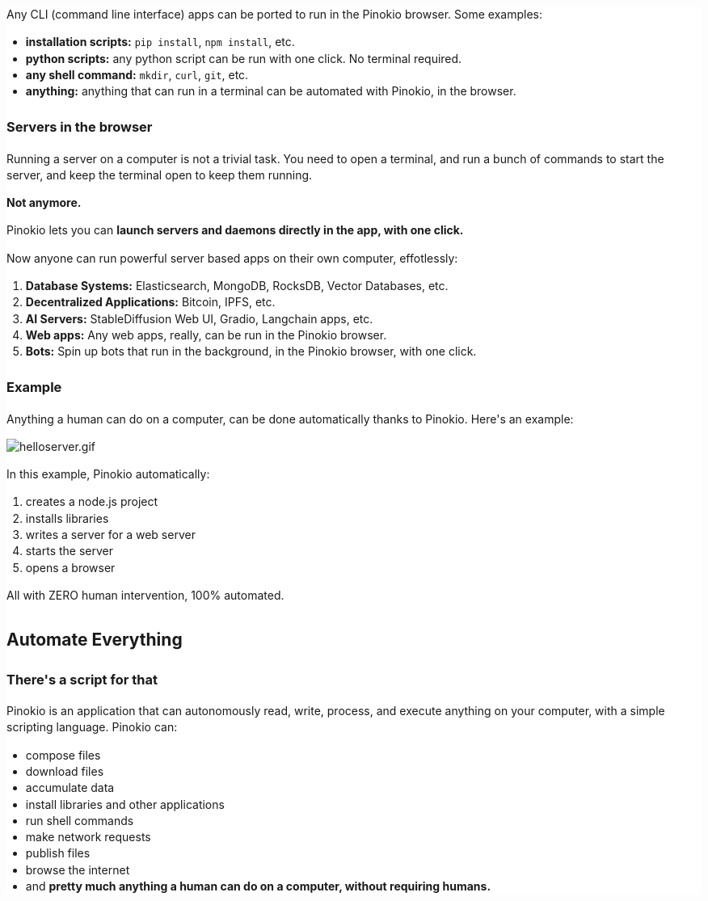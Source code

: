 Any CLI (command line interface) apps can be ported to run in the Pinokio browser. Some examples:

- **installation scripts:** `pip install`, `npm install`, etc.
- **python scripts:** any python script can be run with one click. No terminal required.
- **any shell command:** `mkdir`, `curl`, `git`, etc.
- **anything:** anything that can run in a terminal can be automated with Pinokio, in the browser.

### Servers in the browser

Running a server on a computer is not a trivial task. You need to open a terminal, and run a bunch of commands to start the server, and keep the terminal open to keep them running.

**Not anymore.**

Pinokio lets you can **launch servers and daemons directly in the app, with one click.**

Now anyone can run powerful server based apps on their own computer, effotlessly:

1. **Database Systems:** Elasticsearch, MongoDB, RocksDB, Vector Databases, etc.
2. **Decentralized Applications:** Bitcoin, IPFS, etc.
3. **AI Servers:** StableDiffusion Web UI, Gradio, Langchain apps, etc.
4. **Web apps:** Any web apps, really, can be run in the Pinokio browser.
5. **Bots:** Spin up bots that run in the background, in the Pinokio browser, with one click.


### Example

Anything a human can do on a computer, can be done automatically thanks to Pinokio. Here's an example:

![helloserver.gif](helloserver.gif)

In this example, Pinokio automatically:

1. creates a node.js project
2. installs libraries
3. writes a server for a web server
4. starts the server
5. opens a browser

All with ZERO human intervention, 100% automated.

## Automate Everything

### There's a script for that

Pinokio is an application that can autonomously read, write, process, and execute anything on your computer, with a simple scripting language. Pinokio can:

- compose files
- download files
- accumulate data
- install libraries and other applications
- run shell commands
- make network requests
- publish files
- browse the internet
- and **pretty much anything a human can do on a computer, without requiring humans.**
